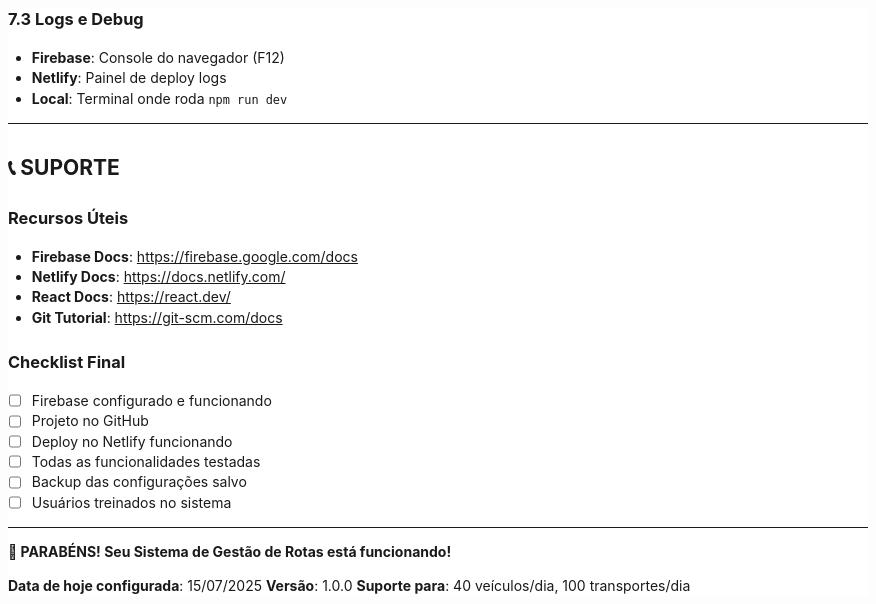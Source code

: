 ### 7.3 Logs e Debug
- **Firebase**: Console do navegador (F12)
- **Netlify**: Painel de deploy logs
- **Local**: Terminal onde roda `npm run dev`

---

## **📞 SUPORTE**

### Recursos Úteis
- **Firebase Docs**: https://firebase.google.com/docs
- **Netlify Docs**: https://docs.netlify.com/
- **React Docs**: https://react.dev/
- **Git Tutorial**: https://git-scm.com/docs

### Checklist Final
- [ ] Firebase configurado e funcionando
- [ ] Projeto no GitHub
- [ ] Deploy no Netlify funcionando
- [ ] Todas as funcionalidades testadas
- [ ] Backup das configurações salvo
- [ ] Usuários treinados no sistema

---

**🎉 PARABÉNS! Seu Sistema de Gestão de Rotas está funcionando!**

**Data de hoje configurada**: 15/07/2025
**Versão**: 1.0.0
**Suporte para**: 40 veículos/dia, 100 transportes/dia